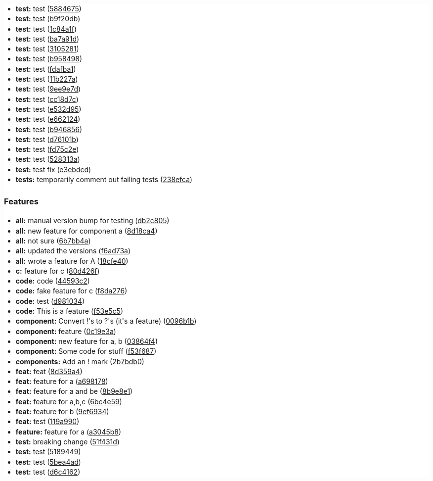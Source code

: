 * **test:** test ([5884675](https://bitbucket.org/atlassian/atlaskit/commits/5884675))
* **test:** test ([b9f20db](https://bitbucket.org/atlassian/atlaskit/commits/b9f20db))
* **test:** test ([1c84a1f](https://bitbucket.org/atlassian/atlaskit/commits/1c84a1f))
* **test:** test ([ba7a91d](https://bitbucket.org/atlassian/atlaskit/commits/ba7a91d))
* **test:** test ([3105281](https://bitbucket.org/atlassian/atlaskit/commits/3105281))
* **test:** test ([b958498](https://bitbucket.org/atlassian/atlaskit/commits/b958498))
* **test:** test ([fdafba1](https://bitbucket.org/atlassian/atlaskit/commits/fdafba1))
* **test:** test ([11b227a](https://bitbucket.org/atlassian/atlaskit/commits/11b227a))
* **test:** test ([9ee9e7d](https://bitbucket.org/atlassian/atlaskit/commits/9ee9e7d))
* **test:** test ([cc18d7c](https://bitbucket.org/atlassian/atlaskit/commits/cc18d7c))
* **test:** test ([e532d95](https://bitbucket.org/atlassian/atlaskit/commits/e532d95))
* **test:** test ([e662124](https://bitbucket.org/atlassian/atlaskit/commits/e662124))
* **test:** test ([b946856](https://bitbucket.org/atlassian/atlaskit/commits/b946856))
* **test:** test ([d76101b](https://bitbucket.org/atlassian/atlaskit/commits/d76101b))
* **test:** test ([fd75c2e](https://bitbucket.org/atlassian/atlaskit/commits/fd75c2e))
* **test:** test ([528313a](https://bitbucket.org/atlassian/atlaskit/commits/528313a))
* **test:** test fix ([e3ebdcd](https://bitbucket.org/atlassian/atlaskit/commits/e3ebdcd))
* **tests:** temporarily comment out failing tests ([238efca](https://bitbucket.org/atlassian/atlaskit/commits/238efca))


### Features

* **all:** manual version bump for testing ([db2c805](https://bitbucket.org/atlassian/atlaskit/commits/db2c805))
* **all:** new feature for component a ([8d18ca4](https://bitbucket.org/atlassian/atlaskit/commits/8d18ca4))
* **all:** not sure ([6b7bb4a](https://bitbucket.org/atlassian/atlaskit/commits/6b7bb4a))
* **all:** updated the versions ([f6ad73a](https://bitbucket.org/atlassian/atlaskit/commits/f6ad73a))
* **all:** wrote a feature for A ([18cfe40](https://bitbucket.org/atlassian/atlaskit/commits/18cfe40))
* **c:** feature for c ([80d426f](https://bitbucket.org/atlassian/atlaskit/commits/80d426f))
* **code:** code ([44593c2](https://bitbucket.org/atlassian/atlaskit/commits/44593c2))
* **code:** fake feature for c ([f8da276](https://bitbucket.org/atlassian/atlaskit/commits/f8da276))
* **code:** test ([d981034](https://bitbucket.org/atlassian/atlaskit/commits/d981034))
* **code:** This is a feature ([f53e5c5](https://bitbucket.org/atlassian/atlaskit/commits/f53e5c5))
* **component:** Convert !'s to ?'s (it's a feature) ([0096b1b](https://bitbucket.org/atlassian/atlaskit/commits/0096b1b))
* **component:** feature ([0c19e3a](https://bitbucket.org/atlassian/atlaskit/commits/0c19e3a))
* **component:** new feature for a, b ([03864f4](https://bitbucket.org/atlassian/atlaskit/commits/03864f4))
* **component:** Some code for stuff ([f53f687](https://bitbucket.org/atlassian/atlaskit/commits/f53f687))
* **components:** Add an ! mark ([2b7bdb0](https://bitbucket.org/atlassian/atlaskit/commits/2b7bdb0))
* **feat:** feat ([8d359a4](https://bitbucket.org/atlassian/atlaskit/commits/8d359a4))
* **feat:** feature for a ([a698178](https://bitbucket.org/atlassian/atlaskit/commits/a698178))
* **feat:** feature for a and be ([8b9e8e1](https://bitbucket.org/atlassian/atlaskit/commits/8b9e8e1))
* **feat:** feature for a,b,c ([6bc4e59](https://bitbucket.org/atlassian/atlaskit/commits/6bc4e59))
* **feat:** feature for b ([9ef6934](https://bitbucket.org/atlassian/atlaskit/commits/9ef6934))
* **feat:** test ([119a990](https://bitbucket.org/atlassian/atlaskit/commits/119a990))
* **feature:** feature for a ([a3045b8](https://bitbucket.org/atlassian/atlaskit/commits/a3045b8))
* **test:** breaking change ([51f431d](https://bitbucket.org/atlassian/atlaskit/commits/51f431d))
* **test:** test ([5189449](https://bitbucket.org/atlassian/atlaskit/commits/5189449))
* **test:** test ([5bea4ad](https://bitbucket.org/atlassian/atlaskit/commits/5bea4ad))
* **test:** test ([d6c4162](https://bitbucket.org/atlassian/atlaskit/commits/d6c4162))
